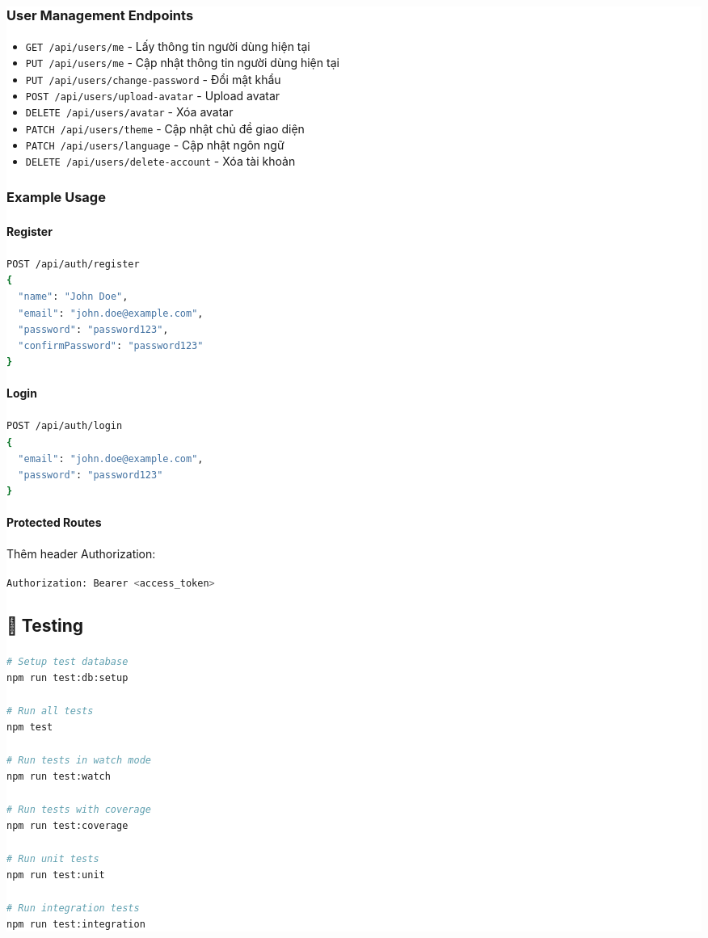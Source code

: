 ### User Management Endpoints

- `GET /api/users/me` - Lấy thông tin người dùng hiện tại
- `PUT /api/users/me` - Cập nhật thông tin người dùng hiện tại
- `PUT /api/users/change-password` - Đổi mật khẩu
- `POST /api/users/upload-avatar` - Upload avatar
- `DELETE /api/users/avatar` - Xóa avatar
- `PATCH /api/users/theme` - Cập nhật chủ đề giao diện
- `PATCH /api/users/language` - Cập nhật ngôn ngữ
- `DELETE /api/users/delete-account` - Xóa tài khoản

### Example Usage

#### Register

```bash
POST /api/auth/register
{
  "name": "John Doe",
  "email": "john.doe@example.com",
  "password": "password123",
  "confirmPassword": "password123"
}
```

#### Login

```bash
POST /api/auth/login
{
  "email": "john.doe@example.com",
  "password": "password123"
}
```

#### Protected Routes

Thêm header Authorization:

```bash
Authorization: Bearer <access_token>
```

## 🧪 Testing

```bash
# Setup test database
npm run test:db:setup

# Run all tests
npm test

# Run tests in watch mode
npm run test:watch

# Run tests with coverage
npm run test:coverage

# Run unit tests
npm run test:unit

# Run integration tests
npm run test:integration
```

